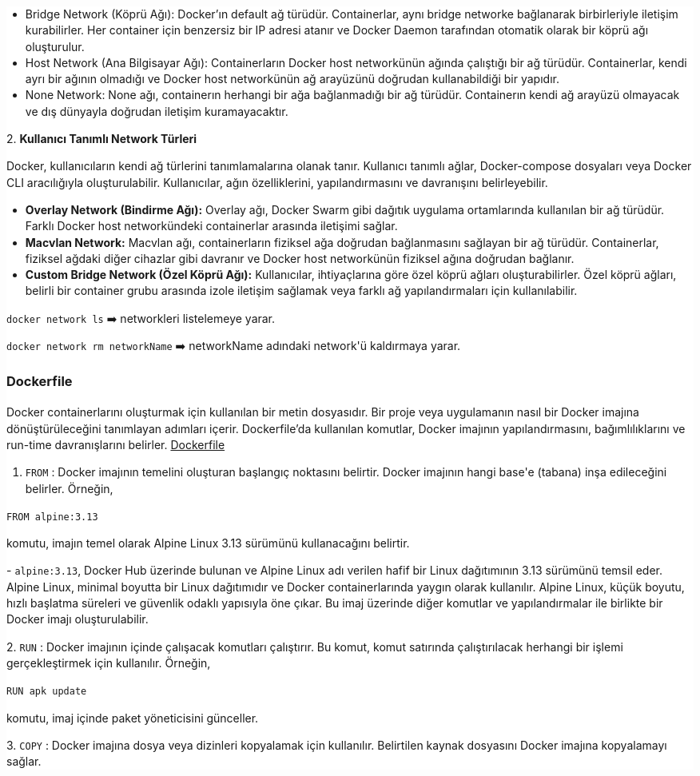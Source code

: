 *   Bridge Network (Köprü Ağı): Docker’ın default ağ türüdür. Containerlar, aynı bridge networke bağlanarak birbirleriyle iletişim kurabilirler. Her container için benzersiz bir IP adresi atanır ve Docker Daemon tarafından otomatik olarak bir köprü ağı oluşturulur.
*   Host Network (Ana Bilgisayar Ağı): Containerların Docker host networkünün ağında çalıştığı bir ağ türüdür. Containerlar, kendi ayrı bir ağının olmadığı ve Docker host networkünün ağ arayüzünü doğrudan kullanabildiği bir yapıdır.
*   None Network: None ağı, containerın herhangi bir ağa bağlanmadığı bir ağ türüdür. Containerın kendi ağ arayüzü olmayacak ve dış dünyayla doğrudan iletişim kuramayacaktır.

2\. **Kullanıcı Tanımlı Network Türleri**

Docker, kullanıcıların kendi ağ türlerini tanımlamalarına olanak tanır. Kullanıcı tanımlı ağlar, Docker-compose dosyaları veya Docker CLI aracılığıyla oluşturulabilir. Kullanıcılar, ağın özelliklerini, yapılandırmasını ve davranışını belirleyebilir.

*   **Overlay Network (Bindirme Ağı):** Overlay ağı, Docker Swarm gibi dağıtık uygulama ortamlarında kullanılan bir ağ türüdür. Farklı Docker host networkündeki containerlar arasında iletişimi sağlar.
*   **Macvlan Network:** Macvlan ağı, containerların fiziksel ağa doğrudan bağlanmasını sağlayan bir ağ türüdür. Containerlar, fiziksel ağdaki diğer cihazlar gibi davranır ve Docker host networkünün fiziksel ağına doğrudan bağlanır.
*   **Custom Bridge Network (Özel Köprü Ağı):** Kullanıcılar, ihtiyaçlarına göre özel köprü ağları oluşturabilirler. Özel köprü ağları, belirli bir container grubu arasında izole iletişim sağlamak veya farklı ağ yapılandırmaları için kullanılabilir.

`docker network ls` ➡️ networkleri listelemeye yarar.

`docker network rm networkName` ➡️ networkName adındaki network'ü kaldırmaya yarar.

### Dockerfile

Docker containerlarını oluşturmak için kullanılan bir metin dosyasıdır. Bir proje veya uygulamanın nasıl bir Docker imajına dönüştürüleceğini tanımlayan adımları içerir. Dockerfile’da kullanılan komutlar, Docker imajının yapılandırmasını, bağımlılıklarını ve run-time davranışlarını belirler. [Dockerfile](https://github.com/b-tekinli/Inception/blob/main/srcs/requirements/mariadb/Dockerfile)

1.  `FROM` : Docker imajının temelini oluşturan başlangıç noktasını belirtir. Docker imajının hangi base'e (tabana) inşa edileceğini belirler. Örneğin,

`FROM alpine:3.13`

komutu, imajın temel olarak Alpine Linux 3.13 sürümünü kullanacağını belirtir.

\- `alpine:3.13`, Docker Hub üzerinde bulunan ve Alpine Linux adı verilen hafif bir Linux dağıtımının 3.13 sürümünü temsil eder. Alpine Linux, minimal boyutta bir Linux dağıtımıdır ve Docker containerlarında yaygın olarak kullanılır. Alpine Linux, küçük boyutu, hızlı başlatma süreleri ve güvenlik odaklı yapısıyla öne çıkar. Bu imaj üzerinde diğer komutlar ve yapılandırmalar ile birlikte bir Docker imajı oluşturulabilir.

2\. `RUN` : Docker imajının içinde çalışacak komutları çalıştırır. Bu komut, komut satırında çalıştırılacak herhangi bir işlemi gerçekleştirmek için kullanılır. Örneğin,

`RUN apk update`

komutu, imaj içinde paket yöneticisini günceller.

3\. `COPY` : Docker imajına dosya veya dizinleri kopyalamak için kullanılır. Belirtilen kaynak dosyasını Docker imajına kopyalamayı sağlar.
